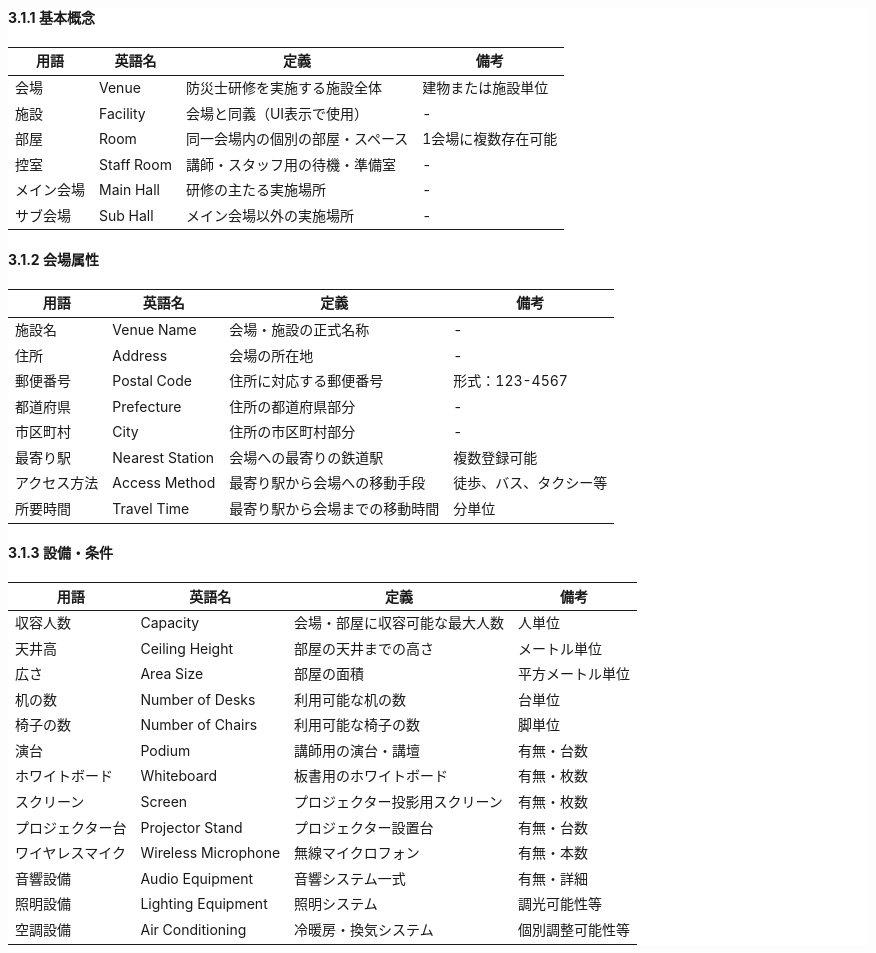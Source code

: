#### 3.1.1 基本概念
| 用語 | 英語名 | 定義 | 備考 |
|------|--------|------|------|
| 会場 | Venue | 防災士研修を実施する施設全体 | 建物または施設単位 |
| 施設 | Facility | 会場と同義（UI表示で使用） | - |
| 部屋 | Room | 同一会場内の個別の部屋・スペース | 1会場に複数存在可能 |
| 控室 | Staff Room | 講師・スタッフ用の待機・準備室 | - |
| メイン会場 | Main Hall | 研修の主たる実施場所 | - |
| サブ会場 | Sub Hall | メイン会場以外の実施場所 | - |

#### 3.1.2 会場属性
| 用語 | 英語名 | 定義 | 備考 |
|------|--------|------|------|
| 施設名 | Venue Name | 会場・施設の正式名称 | - |
| 住所 | Address | 会場の所在地 | - |
| 郵便番号 | Postal Code | 住所に対応する郵便番号 | 形式：123-4567 |
| 都道府県 | Prefecture | 住所の都道府県部分 | - |
| 市区町村 | City | 住所の市区町村部分 | - |
| 最寄り駅 | Nearest Station | 会場への最寄りの鉄道駅 | 複数登録可能 |
| アクセス方法 | Access Method | 最寄り駅から会場への移動手段 | 徒歩、バス、タクシー等 |
| 所要時間 | Travel Time | 最寄り駅から会場までの移動時間 | 分単位 |

#### 3.1.3 設備・条件
| 用語 | 英語名 | 定義 | 備考 |
|------|--------|------|------|
| 収容人数 | Capacity | 会場・部屋に収容可能な最大人数 | 人単位 |
| 天井高 | Ceiling Height | 部屋の天井までの高さ | メートル単位 |
| 広さ | Area Size | 部屋の面積 | 平方メートル単位 |
| 机の数 | Number of Desks | 利用可能な机の数 | 台単位 |
| 椅子の数 | Number of Chairs | 利用可能な椅子の数 | 脚単位 |
| 演台 | Podium | 講師用の演台・講壇 | 有無・台数 |
| ホワイトボード | Whiteboard | 板書用のホワイトボード | 有無・枚数 |
| スクリーン | Screen | プロジェクター投影用スクリーン | 有無・枚数 |
| プロジェクター台 | Projector Stand | プロジェクター設置台 | 有無・台数 |
| ワイヤレスマイク | Wireless Microphone | 無線マイクロフォン | 有無・本数 |
| 音響設備 | Audio Equipment | 音響システム一式 | 有無・詳細 |
| 照明設備 | Lighting Equipment | 照明システム | 調光可能性等 |
| 空調設備 | Air Conditioning | 冷暖房・換気システム | 個別調整可能性等 |
